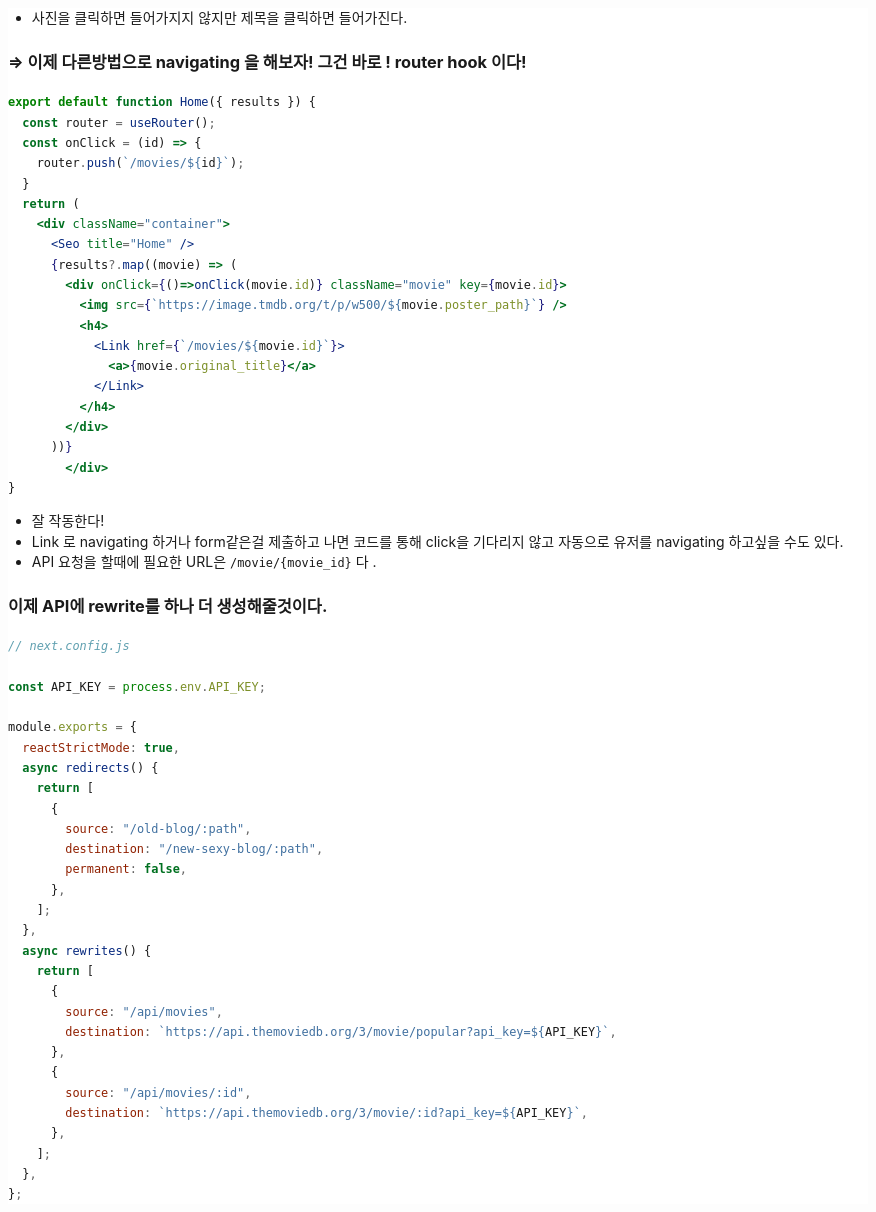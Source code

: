 - 사진을 클릭하면 들어가지지 않지만 제목을 클릭하면 들어가진다.

### ⇒ 이제 다른방법으로 navigating 을 해보자! 그건 바로 ! router hook 이다!

```jsx
export default function Home({ results }) {
  const router = useRouter();
  const onClick = (id) => {
    router.push(`/movies/${id}`);
  }
  return (
    <div className="container">
      <Seo title="Home" />
      {results?.map((movie) => (
        <div onClick={()=>onClick(movie.id)} className="movie" key={movie.id}>
          <img src={`https://image.tmdb.org/t/p/w500/${movie.poster_path}`} />
          <h4>
            <Link href={`/movies/${movie.id}`}>
              <a>{movie.original_title}</a>
            </Link>
          </h4>
        </div>
      ))}
		</div>
}
```

- 잘 작동한다!
- Link 로 navigating 하거나 form같은걸 제출하고 나면 코드를 통해 click을 기다리지 않고 자동으로 유저를 navigating 하고싶을 수도 있다.
- API 요청을 할때에 필요한 URL은 `/movie/{movie_id}` 다 .

### 이제 API에 rewrite를 하나 더 생성해줄것이다.

```jsx
// next.config.js

const API_KEY = process.env.API_KEY;

module.exports = {
  reactStrictMode: true,
  async redirects() {
    return [
      {
        source: "/old-blog/:path",
        destination: "/new-sexy-blog/:path",
        permanent: false,
      },
    ];
  },
  async rewrites() {
    return [
      {
        source: "/api/movies",
        destination: `https://api.themoviedb.org/3/movie/popular?api_key=${API_KEY}`,
      },
      {
        source: "/api/movies/:id",
        destination: `https://api.themoviedb.org/3/movie/:id?api_key=${API_KEY}`,
      },
    ];
  },
};
```
